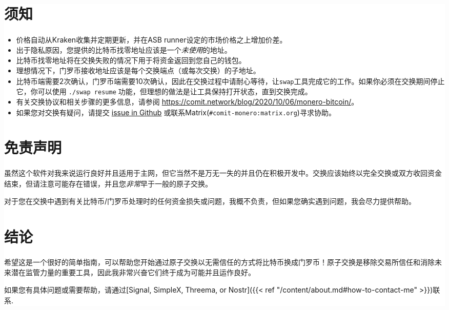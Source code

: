 # 须知

- 价格自动从Kraken收集并定期更新，并在ASB runner设定的市场价格之上增加价差。
- 出于隐私原因，您提供的比特币找零地址应该是一个*未使用*的地址。
- 比特币找零地址将在交换失败的情况下用于将资金返回到您自己的钱包。
- 理想情况下，门罗币接收地址应该是每个交换端点（或每次交换）的子地址。
- 比特币端需要2次确认，门罗币端需要10次确认，因此在交换过程中请耐心等待，让`swap`工具完成它的工作。如果你必须在交换期间停止它，你可以使用 `./swap resume` 功能，但理想的做法是让工具保持打开状态，直到交换完成。
- 有关交换协议和相关步骤的更多信息，请参阅 <https://comit.network/blog/2020/10/06/monero-bitcoin/>。
- 如果您对交换有疑问，请提交 [issue in Github](https://github.com/comit-network/xmr-btc-swap/issues) 或联系Matrix(`#comit-monero:matrix.org`)寻求协助。

# 免责声明

虽然这个软件对我来说运行良好并且适用于主网，但它当然不是万无一失的并且仍在积极开发中。交换应该始终以完全交换或双方收回资金结束，但请注意可能存在错误，并且您*非常*早于一般的原子交换。

对于您在交换中遇到有关比特币/门罗币处理时的任何资金损失或问题，我概不负责，但如果您确实遇到问题，我会尽力提供帮助。

# 结论

希望这是一个很好的简单指南，可以帮助您开始通过原子交换以无需信任的方式将比特币换成门罗币！原子交换是移除交易所信任和消除未来潜在监管力量的重要工具，因此我非常兴奋它们终于成为可能并且运作良好。

如果您有具体问题或需要帮助，请通过[Signal, SimpleX, Threema, or Nostr]({{< ref "/content/about.md#how-to-contact-me" >}})联系.

